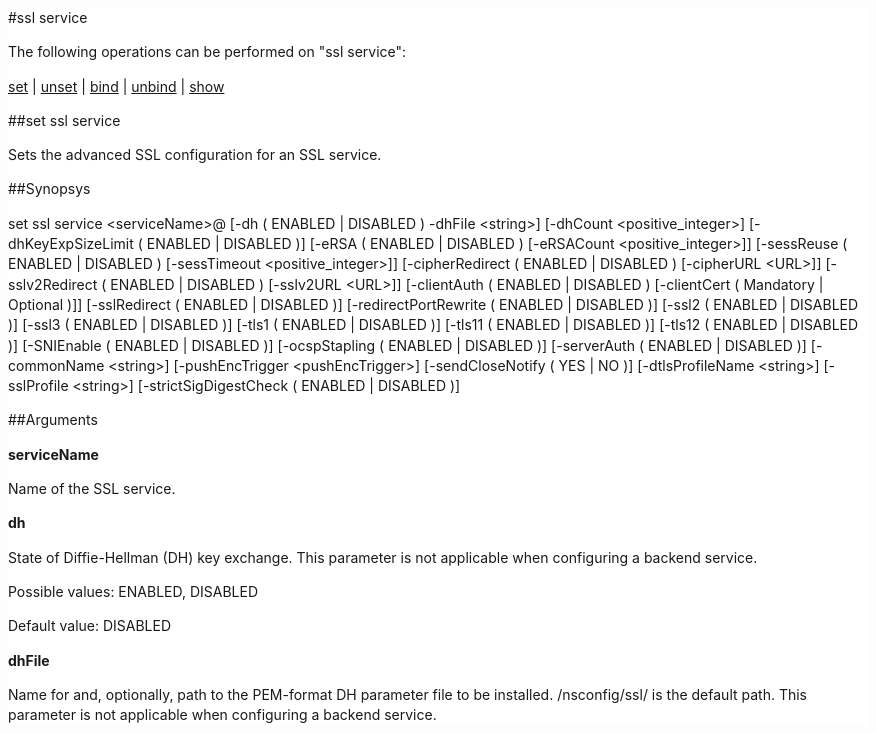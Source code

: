 #ssl service



The following operations can be performed on "ssl service":





[set](#set-ssl-service) | [unset](#unset-ssl-service) | [bind](#bind-ssl-service) | [unbind](#unbind-ssl-service) | [show](#show-ssl-service)



##set ssl service



Sets the advanced SSL configuration for an SSL service.





##Synopsys



set ssl service &lt;serviceName>@ [-dh ( ENABLED | DISABLED )  -dhFile &lt;string>] [-dhCount &lt;positive_integer>] [-dhKeyExpSizeLimit ( ENABLED | DISABLED )] [-eRSA ( ENABLED | DISABLED )  [-eRSACount &lt;positive_integer>]] [-sessReuse ( ENABLED | DISABLED )  [-sessTimeout &lt;positive_integer>]] [-cipherRedirect ( ENABLED | DISABLED )  [-cipherURL &lt;URL>]] [-sslv2Redirect ( ENABLED | DISABLED )  [-sslv2URL &lt;URL>]] [-clientAuth ( ENABLED | DISABLED )  [-clientCert ( Mandatory | Optional )]] [-sslRedirect ( ENABLED | DISABLED )] [-redirectPortRewrite ( ENABLED | DISABLED )] [-ssl2 ( ENABLED | DISABLED )] [-ssl3 ( ENABLED | DISABLED )] [-tls1 ( ENABLED | DISABLED )] [-tls11 ( ENABLED | DISABLED )] [-tls12 ( ENABLED | DISABLED )] [-SNIEnable ( ENABLED | DISABLED )] [-ocspStapling ( ENABLED | DISABLED )] [-serverAuth ( ENABLED | DISABLED )] [-commonName &lt;string>] [-pushEncTrigger &lt;pushEncTrigger>] [-sendCloseNotify ( YES | NO )] [-dtlsProfileName &lt;string>] [-sslProfile &lt;string>] [-strictSigDigestCheck ( ENABLED | DISABLED )]





##Arguments



<b>serviceName</b>

Name of the SSL service.



<b>dh</b>

State of Diffie-Hellman (DH) key exchange. This parameter is not applicable when configuring a backend service.

Possible values: ENABLED, DISABLED

Default value: DISABLED



<b>dhFile</b>

Name for and, optionally, path to the PEM-format DH parameter file to be installed. /nsconfig/ssl/ is the default path. This parameter is not applicable when configuring a backend service.
